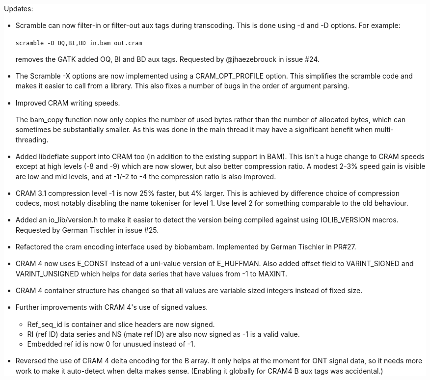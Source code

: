 Updates:

* Scramble can now filter-in or filter-out aux tags during
  transcoding.  This is done using -d and -D options.  For example:

      scramble -D OQ,BI,BD in.bam out.cram

  removes the GATK added OQ, BI and BD aux tags.
  Requested by @jhaezebrouck in issue #24.

* The Scramble -X <profile> options are now implemented using a
  CRAM_OPT_PROFILE option.  This simplifies the scramble code and
  makes it easier to call from a library.  This also fixes a number of
  bugs in the order of argument parsing.

* Improved CRAM writing speeds.

  The bam_copy function now only copies the number of used bytes
  rather than the number of allocated bytes, which can sometimes be
  substantially smaller.  As this was done in the main thread it may
  have a significant benefit when multi-threading.

* Added libdeflate support into CRAM too (in addition to the existing
  support in BAM).  This isn't a huge change to CRAM speeds except at
  high levels (-8 and -9) which are now slower, but also better
  compression ratio.  A modest 2-3% speed gain is visible are low and
  mid levels, and at -1/-2 to -4 the compression ratio is also
  improved.

* CRAM 3.1 compression level -1 is now 25% faster, but 4% larger.
  This is achieved by difference choice of compression codecs, most
  notably disabling the name tokeniser for level 1.  Use level 2 for
  something comparable to the old behaviour.

* Added an io_lib/version.h to make it easier to detect the version
  being compiled against using IOLIB_VERSION macros.
  Requested by German Tischler in issue #25.

* Refactored the cram encoding interface used by biobambam.
  Implemented by German Tischler in PR#27.

* CRAM 4 now uses E_CONST instead of a uni-value version of
  E_HUFFMAN.  Also added offset field to VARINT_SIGNED and
  VARINT_UNSIGNED which helps for data series that have values from -1
  to MAXINT.

* CRAM 4 container structure has changed so that all values are
  variable sized integers instead of fixed size.

* Further improvements with CRAM 4's use of signed values.
  - Ref_seq_id is container and slice headers are now signed.
  - RI (ref ID) data series and NS (mate ref ID) are also now signed
    as -1 is a valid value.
  - Embedded ref id is now 0 for unusued instead of -1.

* Reversed the use of CRAM 4 delta encoding for the B array.  It only
  helps at the moment for ONT signal data, so it needs more work to
  make it auto-detect when delta makes sense. (Enabling it globally
  for CRAM4 B aux tags was accidental.)
